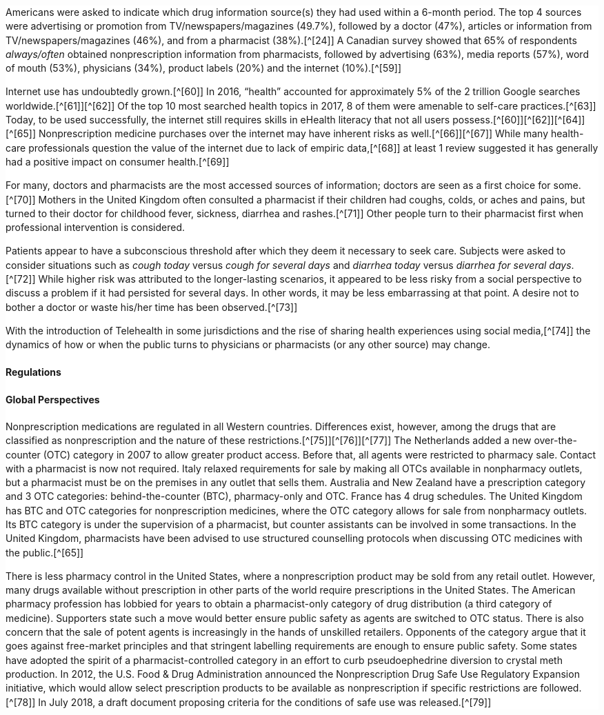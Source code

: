 Americans were asked to indicate which drug information source(s) they had used within a 6-month period. The top 4 sources were advertising or promotion from TV/newspapers/magazines (49.7%), followed by a doctor (47%), articles or information from TV/newspapers/magazines (46%), and from a pharmacist (38%).​[^[24]] A Canadian survey showed that 65% of respondents *always/often* obtained nonprescription information from pharmacists, followed by advertising (63%), media reports (57%), word of mouth (53%), physicians (34%), product labels (20%) and the internet (10%).​[^[59]]

Internet use has undoubtedly grown.​[^[60]] In 2016, “health” accounted for approximately 5% of the 2 trillion Google searches worldwide.​[^[61]]​[^[62]] Of the top 10 most searched health topics in 2017, 8 of them were amenable to self-care practices.​[^[63]] Today, to be used successfully, the internet still requires skills in eHealth literacy that not all users possess.​[^[60]]​[^[62]]​[^[64]]​[^[65]] Nonprescription medicine purchases over the internet may have inherent risks as well.​[^[66]]​[^[67]] While many health-care professionals question the value of the internet due to lack of empiric data,​[^[68]] at least 1 review suggested it has generally had a positive impact on consumer health.​[^[69]]

For many, doctors and pharmacists are the most accessed sources of information; doctors are seen as a first choice for some.​[^[70]] Mothers in the United Kingdom often consulted a pharmacist if their children had coughs, colds, or aches and pains, but turned to their doctor for childhood fever, sickness, diarrhea and rashes.​[^[71]] Other people turn to their pharmacist first when professional intervention is considered.

Patients appear to have a subconscious threshold after which they deem it necessary to seek care. Subjects were asked to consider situations such as *cough today* versus *cough for several days* and *diarrhea today* versus *diarrhea for several days*.​[^[72]] While higher risk was attributed to the longer-lasting scenarios, it appeared to be less risky from a social perspective to discuss a problem if it had persisted for several days. In other words, it may be less embarrassing at that point. A desire not to bother a doctor or waste his/her time has been observed.​[^[73]]

With the introduction of Telehealth in some jurisdictions and the rise of sharing health experiences using social media,​[^[74]] the dynamics of how or when the public turns to physicians or pharmacists (or any other source) may change.

#### Regulations

#### Global Perspectives

Nonprescription medications are regulated in all Western countries. Differences exist, however, among the drugs that are classified as nonprescription and the nature of these restrictions.​[^[75]]​[^[76]]​[^[77]] The Netherlands added a new over-the-counter (OTC) category in 2007 to allow greater product access. Before that, all agents were restricted to pharmacy sale. Contact with a pharmacist is now not required. Italy relaxed requirements for sale by making all OTCs available in nonpharmacy outlets, but a pharmacist must be on the premises in any outlet that sells them. Australia and New Zealand have a prescription category and 3 OTC categories: behind-the-counter (BTC), pharmacy-only and OTC. France has 4 drug schedules. The United Kingdom has BTC and OTC categories for nonprescription medicines, where the OTC category allows for sale from nonpharmacy outlets. Its BTC category is under the supervision of a pharmacist, but counter assistants can be involved in some transactions. In the United Kingdom, pharmacists have been advised to use structured counselling protocols when discussing OTC medicines with the public.​[^[65]]

There is less pharmacy control in the United States, where a nonprescription product may be sold from any retail outlet. However, many drugs available without prescription in other parts of the world require prescriptions in the United States. The American pharmacy profession has lobbied for years to obtain a pharmacist-only category of drug distribution (a third category of medicine). Supporters state such a move would better ensure public safety as agents are switched to OTC status. There is also concern that the sale of potent agents is increasingly in the hands of unskilled retailers. Opponents of the category argue that it goes against free-market principles and that stringent labelling requirements are enough to ensure public safety. Some states have adopted the spirit of a pharmacist-controlled category in an effort to curb pseudoephedrine diversion to crystal meth production. In 2012, the U.S. Food & Drug Administration announced the Nonprescription Drug Safe Use Regulatory Expansion initiative, which would allow select prescription products to be available as nonprescription if specific restrictions are followed.​[^[78]] In July 2018, a draft document proposing criteria for the conditions of safe use was released.​[^[79]] 
